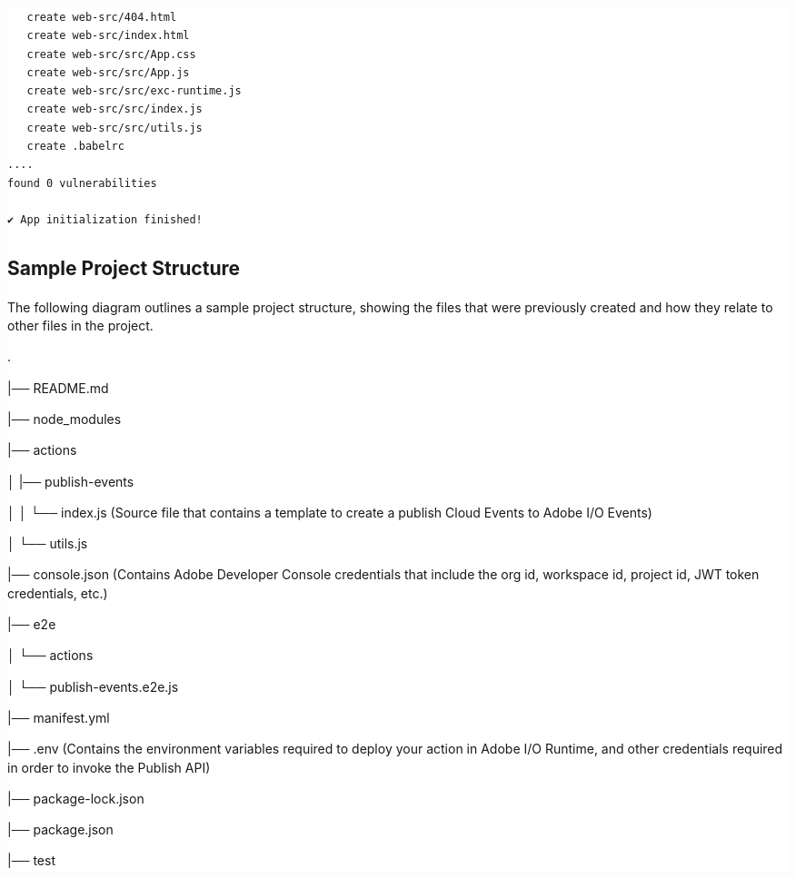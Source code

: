 ```shell
   create web-src/404.html
   create web-src/index.html
   create web-src/src/App.css
   create web-src/src/App.js
   create web-src/src/exc-runtime.js
   create web-src/src/index.js
   create web-src/src/utils.js
   create .babelrc
....
found 0 vulnerabilities
 
✔ App initialization finished!
```

## Sample Project Structure

The following diagram outlines a sample project structure, showing the files that were previously created and how they relate to other files in the project.

.

|── README.md

|── node_modules

|── actions

│ |── publish-events

│ │ └── index.js (Source file that contains a template to create a publish Cloud Events to Adobe I/O Events)

│ └── utils.js

|── console.json (Contains Adobe Developer Console credentials that include the org id, workspace id, project id, JWT token credentials, etc.) 

|── e2e

│ └── actions

│   └── publish-events.e2e.js

|── manifest.yml

|── .env (Contains the environment variables required to deploy your action in Adobe I/O Runtime, and other credentials required in order to invoke the Publish API) 

|── package-lock.json

|── package.json

|── test
